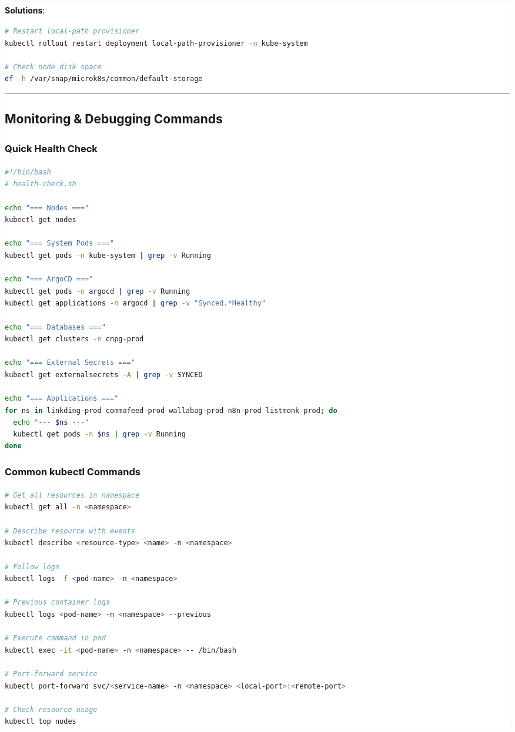 **Solutions**:
```bash
# Restart local-path provisioner
kubectl rollout restart deployment local-path-provisioner -n kube-system

# Check node disk space
df -h /var/snap/microk8s/common/default-storage
```

---

## Monitoring & Debugging Commands

### Quick Health Check

```bash
#!/bin/bash
# health-check.sh

echo "=== Nodes ==="
kubectl get nodes

echo "=== System Pods ==="
kubectl get pods -n kube-system | grep -v Running

echo "=== ArgoCD ==="
kubectl get pods -n argocd | grep -v Running
kubectl get applications -n argocd | grep -v "Synced.*Healthy"

echo "=== Databases ==="
kubectl get clusters -n cnpg-prod

echo "=== External Secrets ==="
kubectl get externalsecrets -A | grep -v SYNCED

echo "=== Applications ==="
for ns in linkding-prod commafeed-prod wallabag-prod n8n-prod listmonk-prod; do
  echo "--- $ns ---"
  kubectl get pods -n $ns | grep -v Running
done
```

### Common kubectl Commands

```bash
# Get all resources in namespace
kubectl get all -n <namespace>

# Describe resource with events
kubectl describe <resource-type> <name> -n <namespace>

# Follow logs
kubectl logs -f <pod-name> -n <namespace>

# Previous container logs
kubectl logs <pod-name> -n <namespace> --previous

# Execute command in pod
kubectl exec -it <pod-name> -n <namespace> -- /bin/bash

# Port-forward service
kubectl port-forward svc/<service-name> -n <namespace> <local-port>:<remote-port>

# Check resource usage
kubectl top nodes
```
